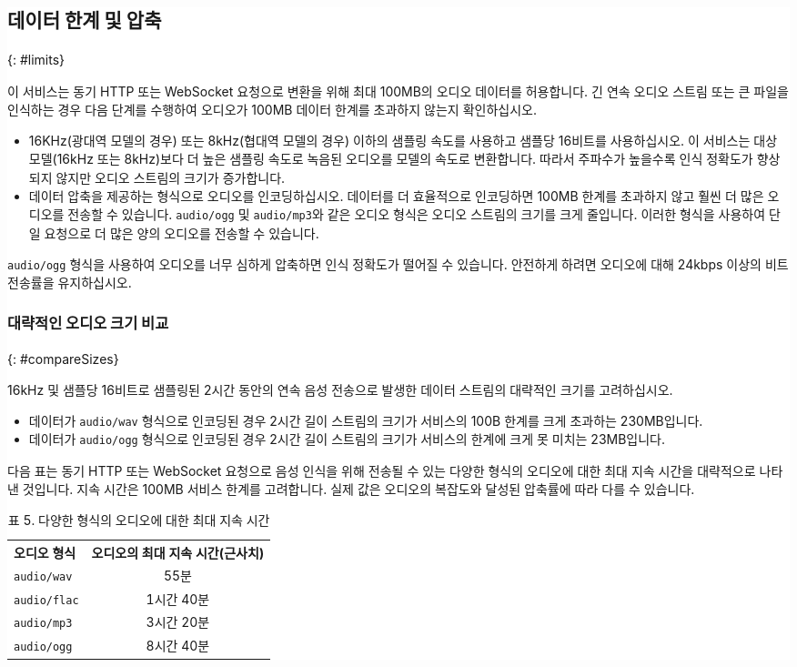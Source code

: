 ## 데이터 한계 및 압축
{: #limits}

이 서비스는 동기 HTTP 또는 WebSocket 요청으로 변환을 위해 최대 100MB의 오디오 데이터를 허용합니다. 긴 연속 오디오 스트림 또는 큰 파일을 인식하는 경우 다음 단계를 수행하여 오디오가 100MB 데이터 한계를 초과하지 않는지 확인하십시오.

-   16KHz(광대역 모델의 경우) 또는 8kHz(협대역 모델의 경우) 이하의 샘플링 속도를 사용하고 샘플당 16비트를 사용하십시오. 이 서비스는 대상 모델(16kHz 또는 8kHz)보다 더 높은 샘플링 속도로 녹음된 오디오를 모델의 속도로 변환합니다. 따라서 주파수가 높을수록 인식 정확도가 향상되지 않지만 오디오 스트림의 크기가 증가합니다.
-   데이터 압축을 제공하는 형식으로 오디오를 인코딩하십시오. 데이터를 더 효율적으로 인코딩하면 100MB 한계를 초과하지 않고 훨씬 더 많은 오디오를 전송할 수 있습니다. `audio/ogg` 및 `audio/mp3`와 같은 오디오 형식은 오디오 스트림의 크기를 크게 줄입니다. 이러한 형식을 사용하여 단일 요청으로 더 많은 양의 오디오를 전송할 수 있습니다.

`audio/ogg` 형식을 사용하여 오디오를 너무 심하게 압축하면 인식 정확도가 떨어질 수 있습니다. 안전하게 하려면 오디오에 대해 24kbps 이상의 비트 전송률을 유지하십시오.

### 대략적인 오디오 크기 비교
{: #compareSizes}

16kHz 및 샘플당 16비트로 샘플링된 2시간 동안의 연속 음성 전송으로 발생한 데이터 스트림의 대략적인 크기를 고려하십시오.

-   데이터가 `audio/wav` 형식으로 인코딩된 경우 2시간 길이 스트림의 크기가 서비스의 100B 한계를 크게 초과하는 230MB입니다.
-   데이터가 `audio/ogg` 형식으로 인코딩된 경우 2시간 길이 스트림의 크기가 서비스의 한계에 크게 못 미치는 23MB입니다.

다음 표는 동기 HTTP 또는 WebSocket 요청으로 음성 인식을 위해 전송될 수 있는 다양한 형식의 오디오에 대한 최대 지속 시간을 대략적으로 나타낸 것입니다. 지속 시간은 100MB 서비스 한계를 고려합니다. 실제 값은 오디오의 복잡도와 달성된 압축률에 따라 다를 수 있습니다.

<table style="width:75%">
  <caption>표 5. 다양한 형식의 오디오에 대한 최대 지속 시간</caption>
  <tr>
    <th style="text-align:left; vertical-align:bottom; width 50%">
      오디오 형식
    </th>
    <th style="text-align:center; vertical-align:bottom; width 50%">
      오디오의 최대 지속 시간(근사치)
    </th>
  </tr>
  <tr>
    <td><code>audio/wav</code></td>
    <td style="text-align:center">55분</td>
  </tr>
  <tr>
    <td><code>audio/flac</code></td>
    <td style="text-align:center">1시간 40분</td>
  </tr>
  <tr>
    <td><code>audio/mp3</code></td>
    <td style="text-align:center">3시간 20분</td>
  </tr>
  <tr>
    <td><code>audio/ogg</code></td>
    <td style="text-align:center">8시간 40분</td>
  </tr>
</table>
